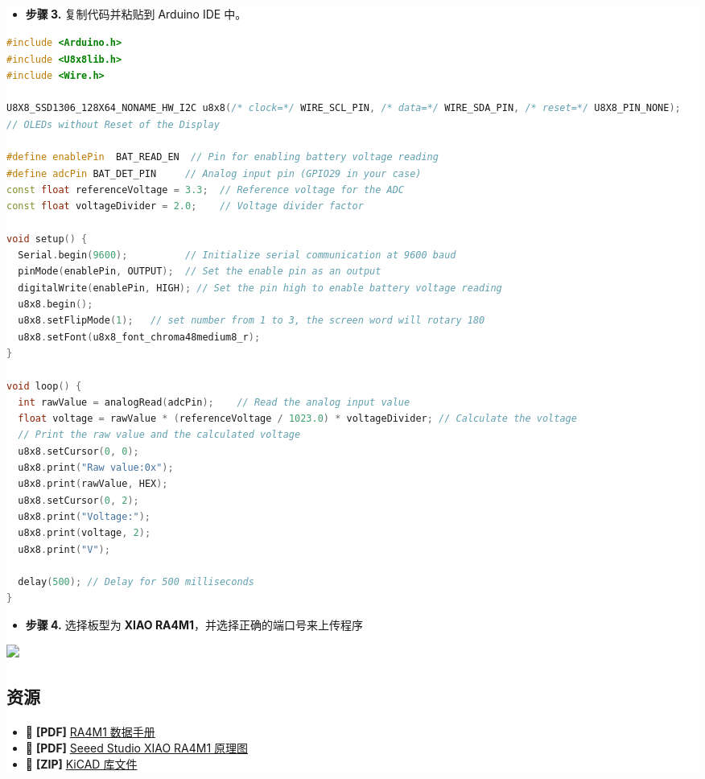 - **步骤 3.** 复制代码并粘贴到 Arduino IDE 中。

```cpp
#include <Arduino.h>
#include <U8x8lib.h>
#include <Wire.h>

U8X8_SSD1306_128X64_NONAME_HW_I2C u8x8(/* clock=*/ WIRE_SCL_PIN, /* data=*/ WIRE_SDA_PIN, /* reset=*/ U8X8_PIN_NONE);   // OLEDs without Reset of the Display

#define enablePin  BAT_READ_EN  // Pin for enabling battery voltage reading
#define adcPin BAT_DET_PIN     // Analog input pin (GPIO29 in your case)
const float referenceVoltage = 3.3;  // Reference voltage for the ADC
const float voltageDivider = 2.0;    // Voltage divider factor

void setup() {
  Serial.begin(9600);          // Initialize serial communication at 9600 baud
  pinMode(enablePin, OUTPUT);  // Set the enable pin as an output
  digitalWrite(enablePin, HIGH); // Set the pin high to enable battery voltage reading
  u8x8.begin();
  u8x8.setFlipMode(1);   // set number from 1 to 3, the screen word will rotary 180
  u8x8.setFont(u8x8_font_chroma48medium8_r);
}

void loop() {
  int rawValue = analogRead(adcPin);    // Read the analog input value
  float voltage = rawValue * (referenceVoltage / 1023.0) * voltageDivider; // Calculate the voltage
  // Print the raw value and the calculated voltage
  u8x8.setCursor(0, 0);
  u8x8.print("Raw value:0x");
  u8x8.print(rawValue, HEX);
  u8x8.setCursor(0, 2);
  u8x8.print("Voltage:");
  u8x8.print(voltage, 2);
  u8x8.print("V");

  delay(500); // Delay for 500 milliseconds
}

```
- **步骤 4.** 选择板型为 **XIAO RA4M1**，并选择正确的端口号来上传程序

<div style={{textAlign:'center'}}><img src="https://files.seeedstudio.com/wiki/XIAO-R4AM1/img/voltage.png" style={{width:600, height:'auto'}}/></div>

## 资源

- 📄 **[PDF]** [RA4M1 数据手册](https://www.renesas.com/us/en/document/dst/ra4m1-group-datasheet)
- 📄 **[PDF]** [Seeed Studio XIAO RA4M1 原理图](https://files.seeedstudio.com/wiki/XIAO-R4AM1/res/XIAO-RA4M1_SCH_PDF_v1.0_240719.pdf)
- 📄 **[ZIP]** [KiCAD 库文件](https://files.seeedstudio.com/wiki/XIAO-R4AM1/res/XIAO-RA4M1_SCH%26PCB_v1.0_240719.zip)
